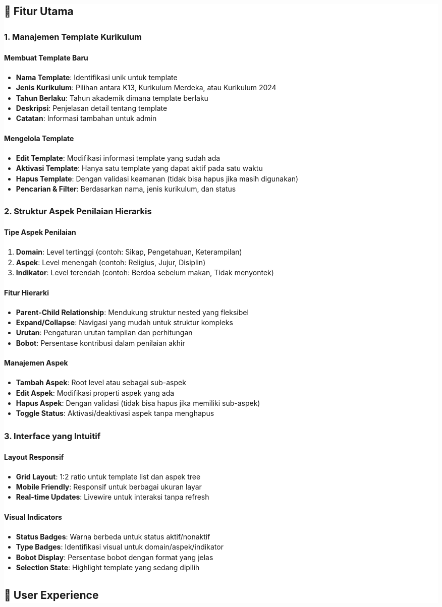 ## 🚀 Fitur Utama

### 1. Manajemen Template Kurikulum

#### Membuat Template Baru
- **Nama Template**: Identifikasi unik untuk template
- **Jenis Kurikulum**: Pilihan antara K13, Kurikulum Merdeka, atau Kurikulum 2024
- **Tahun Berlaku**: Tahun akademik dimana template berlaku
- **Deskripsi**: Penjelasan detail tentang template
- **Catatan**: Informasi tambahan untuk admin

#### Mengelola Template
- **Edit Template**: Modifikasi informasi template yang sudah ada
- **Aktivasi Template**: Hanya satu template yang dapat aktif pada satu waktu
- **Hapus Template**: Dengan validasi keamanan (tidak bisa hapus jika masih digunakan)
- **Pencarian & Filter**: Berdasarkan nama, jenis kurikulum, dan status

### 2. Struktur Aspek Penilaian Hierarkis

#### Tipe Aspek Penilaian
1. **Domain**: Level tertinggi (contoh: Sikap, Pengetahuan, Keterampilan)
2. **Aspek**: Level menengah (contoh: Religius, Jujur, Disiplin)
3. **Indikator**: Level terendah (contoh: Berdoa sebelum makan, Tidak menyontek)

#### Fitur Hierarki
- **Parent-Child Relationship**: Mendukung struktur nested yang fleksibel
- **Expand/Collapse**: Navigasi yang mudah untuk struktur kompleks
- **Urutan**: Pengaturan urutan tampilan dan perhitungan
- **Bobot**: Persentase kontribusi dalam penilaian akhir

#### Manajemen Aspek
- **Tambah Aspek**: Root level atau sebagai sub-aspek
- **Edit Aspek**: Modifikasi properti aspek yang ada
- **Hapus Aspek**: Dengan validasi (tidak bisa hapus jika memiliki sub-aspek)
- **Toggle Status**: Aktivasi/deaktivasi aspek tanpa menghapus

### 3. Interface yang Intuitif

#### Layout Responsif
- **Grid Layout**: 1:2 ratio untuk template list dan aspek tree
- **Mobile Friendly**: Responsif untuk berbagai ukuran layar
- **Real-time Updates**: Livewire untuk interaksi tanpa refresh

#### Visual Indicators
- **Status Badges**: Warna berbeda untuk status aktif/nonaktif
- **Type Badges**: Identifikasi visual untuk domain/aspek/indikator
- **Bobot Display**: Persentase bobot dengan format yang jelas
- **Selection State**: Highlight template yang sedang dipilih

## 📱 User Experience
